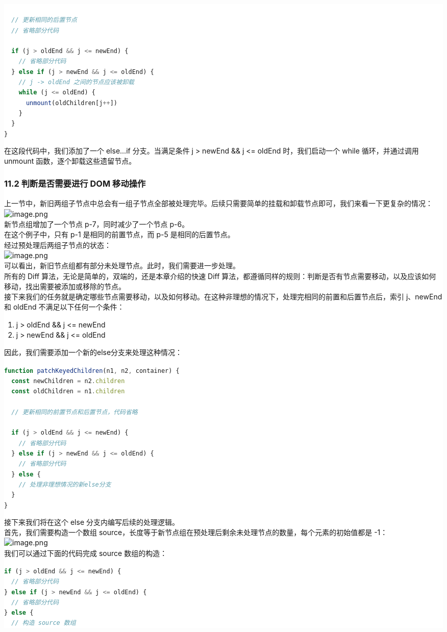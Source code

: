 ```javascript

  // 更新相同的后置节点
  // 省略部分代码

  if (j > oldEnd && j <= newEnd) {
    // 省略部分代码
  } else if (j > newEnd && j <= oldEnd) {
    // j -> oldEnd 之间的节点应该被卸载
    while (j <= oldEnd) {
      unmount(oldChildren[j++])
    }
  }
}
```
在这段代码中，我们添加了一个 else...if 分支。当满足条件 j > newEnd && j <= oldEnd 时，我们启动一个 while 循环，并通过调用 unmount 函数，逐个卸载这些遗留节点。


### 11.2 判断是否需要进行 DOM 移动操作
上一节中，新旧两组子节点中总会有一组子节点全部被处理完毕。后续只需要简单的挂载和卸载节点即可，我们来看一下更复杂的情况：<br />![image.png](https://cdn.nlark.com/yuque/0/2023/png/21596389/1684335077274-2c38a917-5d31-48e0-9aac-efbc19a1321b.png#averageHue=%23e6e6e6&clientId=u8e8627a7-9709-4&from=paste&height=329&id=u7deda269&originHeight=658&originWidth=504&originalType=binary&ratio=2&rotation=0&showTitle=false&size=52914&status=done&style=none&taskId=u6e58540e-60d5-4623-9798-32ec5a475a8&title=&width=252)<br />新节点组增加了一个节点 p-7，同时减少了一个节点 p-6。<br />在这个例子中，只有 p-1 是相同的前置节点，而 p-5 是相同的后置节点。<br />经过预处理后两组子节点的状态：<br />![image.png](https://cdn.nlark.com/yuque/0/2023/png/21596389/1684336117491-a71e6dd9-c07c-49b1-b909-a778dc5133aa.png#averageHue=%23f2f2f2&clientId=u8e8627a7-9709-4&from=paste&height=308&id=u7e78cf2e&originHeight=616&originWidth=966&originalType=binary&ratio=2&rotation=0&showTitle=false&size=82916&status=done&style=none&taskId=u8dd64ab4-5a91-415f-8f87-7155a7ff4a8&title=&width=483)<br />可以看出，新旧节点组都有部分未处理节点。此时，我们需要进一步处理。<br />所有的 Diff 算法，无论是简单的，双端的，还是本章介绍的快速 Diff 算法，都遵循同样的规则：判断是否有节点需要移动，以及应该如何移动，找出需要被添加或移除的节点。<br />接下来我们的任务就是确定哪些节点需要移动，以及如何移动。在这种非理想的情况下，处理完相同的前置和后置节点后，索引 j、newEnd 和 oldEnd 不满足以下任何一个条件：

1. j > oldEnd && j <= newEnd 
2. j > newEnd && j <= oldEnd

因此，我们需要添加一个新的else分支来处理这种情况：
```javascript
function patchKeyedChildren(n1, n2, container) {
  const newChildren = n2.children
  const oldChildren = n1.children

  // 更新相同的前置节点和后置节点，代码省略

  if (j > oldEnd && j <= newEnd) {
    // 省略部分代码
  } else if (j > newEnd && j <= oldEnd) {
    // 省略部分代码
  } else {
    // 处理非理想情况的新else分支
  }
}
```
接下来我们将在这个 else 分支内编写后续的处理逻辑。<br />首先，我们需要构造一个数组 source，长度等于新节点组在预处理后剩余未处理节点的数量，每个元素的初始值都是 -1：<br />![image.png](https://cdn.nlark.com/yuque/0/2023/png/21596389/1684337053404-e269178c-74ee-4e4f-b66f-a9e1eb58d8c3.png#averageHue=%23f4f4f4&clientId=u8e8627a7-9709-4&from=paste&height=326&id=ue36c2650&originHeight=698&originWidth=1304&originalType=binary&ratio=2&rotation=0&showTitle=false&size=107762&status=done&style=none&taskId=u8c80df00-446e-465f-9692-032ef641150&title=&width=609)<br />我们可以通过下面的代码完成 source 数组的构造：
```javascript
if (j > oldEnd && j <= newEnd) {
  // 省略部分代码
} else if (j > newEnd && j <= oldEnd) {
  // 省略部分代码
} else {
  // 构造 source 数组
```